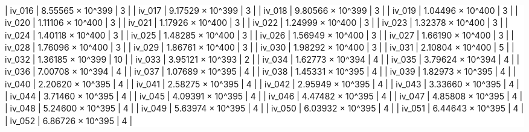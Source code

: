 | iv_016 | 8.55565 × 10^399 | 3 |
| iv_017 | 9.17529 × 10^399 | 3 |
| iv_018 | 9.80566 × 10^399 | 3 |
| iv_019 | 1.04496 × 10^400 | 3 |
| iv_020 | 1.11106 × 10^400 | 3 |
| iv_021 | 1.17926 × 10^400 | 3 |
| iv_022 | 1.24999 × 10^400 | 3 |
| iv_023 | 1.32378 × 10^400 | 3 |
| iv_024 | 1.40118 × 10^400 | 3 |
| iv_025 | 1.48285 × 10^400 | 3 |
| iv_026 | 1.56949 × 10^400 | 3 |
| iv_027 | 1.66190 × 10^400 | 3 |
| iv_028 | 1.76096 × 10^400 | 3 |
| iv_029 | 1.86761 × 10^400 | 3 |
| iv_030 | 1.98292 × 10^400 | 3 |
| iv_031 | 2.10804 × 10^400 | 5 |
| iv_032 | 1.36185 × 10^399 | 10 |
| iv_033 | 3.95121 × 10^393 | 2 |
| iv_034 | 1.62773 × 10^394 | 4 |
| iv_035 | 3.79624 × 10^394 | 4 |
| iv_036 | 7.00708 × 10^394 | 4 |
| iv_037 | 1.07689 × 10^395 | 4 |
| iv_038 | 1.45331 × 10^395 | 4 |
| iv_039 | 1.82973 × 10^395 | 4 |
| iv_040 | 2.20620 × 10^395 | 4 |
| iv_041 | 2.58275 × 10^395 | 4 |
| iv_042 | 2.95949 × 10^395 | 4 |
| iv_043 | 3.33660 × 10^395 | 4 |
| iv_044 | 3.71460 × 10^395 | 4 |
| iv_045 | 4.09391 × 10^395 | 4 |
| iv_046 | 4.47482 × 10^395 | 4 |
| iv_047 | 4.85808 × 10^395 | 4 |
| iv_048 | 5.24600 × 10^395 | 4 |
| iv_049 | 5.63974 × 10^395 | 4 |
| iv_050 | 6.03932 × 10^395 | 4 |
| iv_051 | 6.44643 × 10^395 | 4 |
| iv_052 | 6.86726 × 10^395 | 4 |